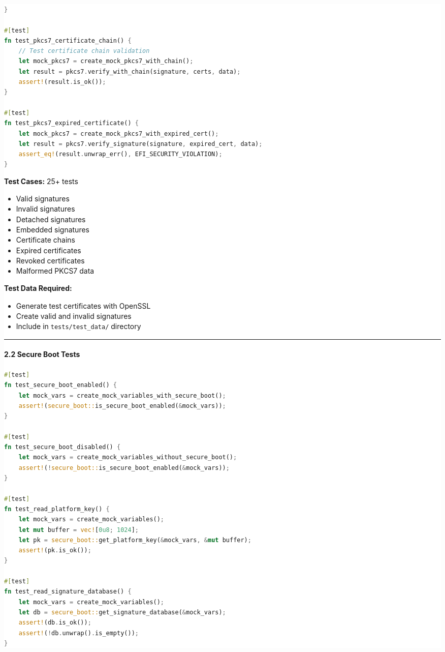 ```rust
}

#[test]
fn test_pkcs7_certificate_chain() {
    // Test certificate chain validation
    let mock_pkcs7 = create_mock_pkcs7_with_chain();
    let result = pkcs7.verify_with_chain(signature, certs, data);
    assert!(result.is_ok());
}

#[test]
fn test_pkcs7_expired_certificate() {
    let mock_pkcs7 = create_mock_pkcs7_with_expired_cert();
    let result = pkcs7.verify_signature(signature, expired_cert, data);
    assert_eq!(result.unwrap_err(), EFI_SECURITY_VIOLATION);
}
```

**Test Cases:** 25+ tests
- Valid signatures
- Invalid signatures
- Detached signatures
- Embedded signatures
- Certificate chains
- Expired certificates
- Revoked certificates
- Malformed PKCS7 data

**Test Data Required:**
- Generate test certificates with OpenSSL
- Create valid and invalid signatures
- Include in `tests/test_data/` directory

---

#### 2.2 Secure Boot Tests

```rust
#[test]
fn test_secure_boot_enabled() {
    let mock_vars = create_mock_variables_with_secure_boot();
    assert!(secure_boot::is_secure_boot_enabled(&mock_vars));
}

#[test]
fn test_secure_boot_disabled() {
    let mock_vars = create_mock_variables_without_secure_boot();
    assert!(!secure_boot::is_secure_boot_enabled(&mock_vars));
}

#[test]
fn test_read_platform_key() {
    let mock_vars = create_mock_variables();
    let mut buffer = vec![0u8; 1024];
    let pk = secure_boot::get_platform_key(&mock_vars, &mut buffer);
    assert!(pk.is_ok());
}

#[test]
fn test_read_signature_database() {
    let mock_vars = create_mock_variables();
    let db = secure_boot::get_signature_database(&mock_vars);
    assert!(db.is_ok());
    assert!(!db.unwrap().is_empty());
}
```